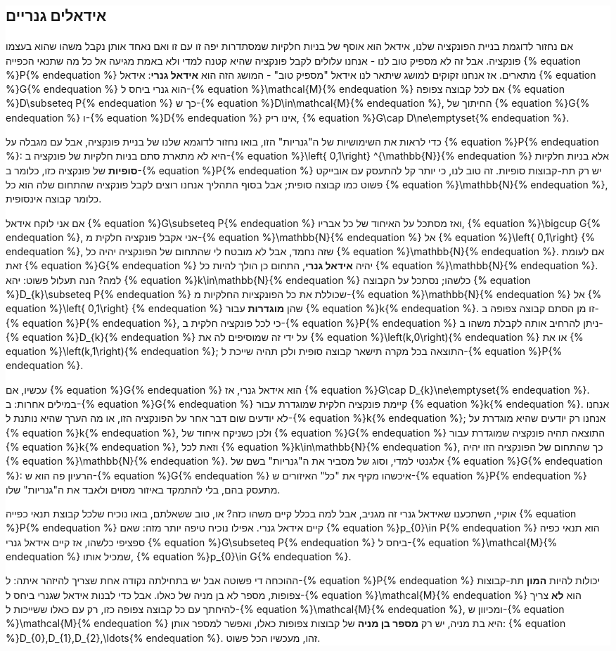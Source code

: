 </ul>


<h2>אידאלים גנריים</h2>

אם נחזור לדוגמת בניית הפונקציה שלנו, אידאל הוא אוסף של בניות חלקיות שמסתדרות יפה זו עם זו ואם נאחד אותן נקבל משהו שהוא בעצמו פונקציה. אבל זה לא מספיק טוב לנו - אנחנו עלולים לקבל פונקציה שהיא קטנה למדי ולא באמת מגיעה אל כל מה שתנאי הכפייה {% equation %}P{% endequation %} מתארים. אז אנחנו זקוקים למושג שיתאר לנו אידאל "מספיק טוב" - המושג הזה הוא <strong>אידאל גנרי</strong>: אידאל {% equation %}G{% endequation %} הוא גנרי ביחס ל-{% equation %}\mathcal{M}{% endequation %} אם לכל קבוצה צפופה {% equation %}D\subseteq P{% endequation %} כך ש-{% equation %}D\in\mathcal{M}{% endequation %}, החיתוך של {% equation %}G{% endequation %} ו-{% equation %}D{% endequation %} אינו ריק, {% equation %}G\cap D\ne\emptyset{% endequation %}.

כדי לראות את השימושיות של ה"גנריות" הזו, בואו נחזור לדוגמא שלנו של בניית פונקציה, אבל עם מגבלה על {% equation %}P{% endequation %}: היא לא מתארת סתם בניות חלקיות של פונקציה ב-{% equation %}\left\{ 0,1\right\} ^{\mathbb{N}}{% endequation %} אלא בניות חלקיות <strong>סופיות</strong> של פונקציה כזו, כלומר ב-{% equation %}P{% endequation %} יש רק תת-קבוצות סופיות. זה טוב לנו, כי יותר קל להתעסק עם אובייקט פשוט כמו קבוצה סופית; אבל בסוף התהליך אנחנו רוצים לקבל פונקציה שהתחום שלה הוא כל {% equation %}\mathbb{N}{% endequation %}, כלומר קבוצה אינסופית.

אם אני לוקח אידאל {% equation %}G\subseteq P{% endequation %} ואז מסתכל על האיחוד של כל אבריו, {% equation %}\bigcup G{% endequation %}, אני אקבל פונקציה חלקית מ-{% equation %}\mathbb{N}{% endequation %} אל {% equation %}\left\{ 0,1\right\} {% endequation %}, שזה נחמד, אבל לא מובטח לי שהתחום של הפונקציה יהיה כל {% equation %}\mathbb{N}{% endequation %}. אם לעומת זאת {% equation %}G{% endequation %} יהיה <strong>אידאל גנרי</strong>, התחום כן הולך להיות כל {% equation %}\mathbb{N}{% endequation %}. למה? הנה תעלול פשוט: יהא {% equation %}k\in\mathbb{N}{% endequation %} כלשהו; נסתכל על הקבוצה {% equation %}D_{k}\subseteq P{% endequation %} שכוללת את כל הפונקציות החלקיות מ-{% equation %}\mathbb{N}{% endequation %} אל {% equation %}\left\{ 0,1\right\} {% endequation %} שהן <strong>מוגדרות</strong> עבור {% equation %}k{% endequation %}. זו מן הסתם קבוצה צפופה ב-{% equation %}P{% endequation %}, כי לכל פונקציה חלקית ב-{% equation %}P{% endequation %} ניתן להרחיב אותה לקבלת משהו ב-{% equation %}D_{k}{% endequation %} על ידי זה שמוסיפים לה את {% equation %}\left(k,0\right){% endequation %} או את {% equation %}\left(k,1\right){% endequation %}; התוצאה בכל מקרה תישאר קבוצה סופית ולכן תהיה שייכת ל-{% equation %}P{% endequation %}.

עכשיו, אם {% equation %}G{% endequation %} הוא אידאל גנרי, אז {% equation %}G\cap D_{k}\ne\emptyset{% endequation %}. במילים אחרות: ב-{% equation %}G{% endequation %} קיימת פונקציה חלקית שמוגדרת עבור {% equation %}k{% endequation %}. אנחנו לא יודעים שום דבר אחר על הפונקציה הזו, או מה הערך שהיא נותנת ל-{% equation %}k{% endequation %}; אנחנו רק יודעים שהיא מוגדרת על {% equation %}k{% endequation %}, ולכן כשניקח איחוד של {% equation %}G{% endequation %} התוצאה תהיה פונקציה שמוגדרת עבור {% equation %}k{% endequation %}, וזאת לכל {% equation %}k\in\mathbb{N}{% endequation %}, כך שהתחום של הפונקציה הזו יהיה {% equation %}\mathbb{N}{% endequation %}. אלגנטי למדי, וסוג של מסביר את ה"גנריות" בשם של {% equation %}G{% endequation %}: הרעיון פה הוא ש-{% equation %}G{% endequation %} איכשהו מקיף את "כל" האיזורים ש-{% equation %}P{% endequation %} מתעסק בהם, בלי להתמקד באיזור מסוים ולאבד את ה"גנריות" שלו.

אוקיי, השתכענו שאידאל גנרי זה מגניב, אבל למה בכלל קיים משהו כזה? או, טוב ששאלתם, בואו נוכיח שלכל קבוצת תנאי כפייה {% equation %}P{% endequation %} קיים אידאל גנרי. אפילו נוכיח טיפה יותר מזה: שאם {% equation %}p_{0}\in P{% endequation %} הוא תנאי כפיה ספציפי כלשהו, אז קיים אידאל גנרי {% equation %}G\subseteq P{% endequation %} ביחס ל-{% equation %}\mathcal{M}{% endequation %} שמכיל אותו, {% equation %}p_{0}\in G{% endequation %}.

ההוכחה די פשוטה אבל יש בתחילתה נקודה אחת שצריך להיזהר איתה: ל-{% equation %}P{% endequation %} יכולות להיות <strong>המון</strong> תת-קבוצות צפופות, מספר לא בן מניה של כאלו. אבל כדי לבנות אידאל שגנרי ביחס ל-{% equation %}\mathcal{M}{% endequation %} הוא <strong>לא</strong> צריך להיחתך עם כל קבוצה צפופה כזו, רק עם כאלו ששייכות ל-{% equation %}\mathcal{M}{% endequation %}, ומכיוון ש-{% equation %}\mathcal{M}{% endequation %} היא בת מניה, יש רק <strong>מספר בן מניה</strong> של קבוצות צפופות כאלו, ואפשר למספר אותן: {% equation %}D_{0},D_{1},D_{2},\ldots{% endequation %}. זהו, מעכשיו הכל פשוט.
